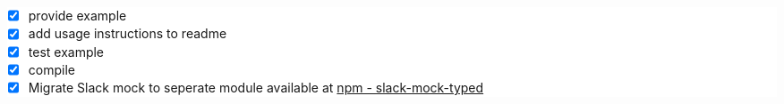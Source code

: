   - [X] provide example
  - [X] add usage instructions to readme
  - [X] test example
  - [X] compile
- [X] Migrate Slack mock to seperate module available at [npm - slack-mock-typed](https://www.npmjs.com/package/slack-mock-typed)